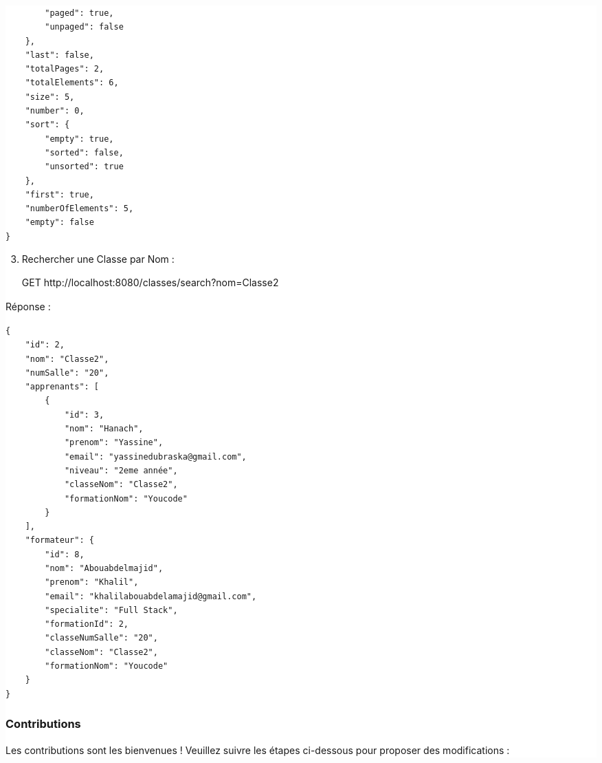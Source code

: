 ```
        "paged": true,
        "unpaged": false
    },
    "last": false,
    "totalPages": 2,
    "totalElements": 6,
    "size": 5,
    "number": 0,
    "sort": {
        "empty": true,
        "sorted": false,
        "unsorted": true
    },
    "first": true,
    "numberOfElements": 5,
    "empty": false
}
```

3. Rechercher une Classe par Nom :

   GET http://localhost:8080/classes/search?nom=Classe2

Réponse :
```
{
    "id": 2,
    "nom": "Classe2",
    "numSalle": "20",
    "apprenants": [
        {
            "id": 3,
            "nom": "Hanach",
            "prenom": "Yassine",
            "email": "yassinedubraska@gmail.com",
            "niveau": "2eme année",
            "classeNom": "Classe2",
            "formationNom": "Youcode"
        }
    ],
    "formateur": {
        "id": 8,
        "nom": "Abouabdelmajid",
        "prenom": "Khalil",
        "email": "khalilabouabdelamajid@gmail.com",
        "specialite": "Full Stack",
        "formationId": 2,
        "classeNumSalle": "20",
        "classeNom": "Classe2",
        "formationNom": "Youcode"
    }
}
```
### Contributions
Les contributions sont les bienvenues ! Veuillez suivre les étapes ci-dessous pour proposer des modifications :
